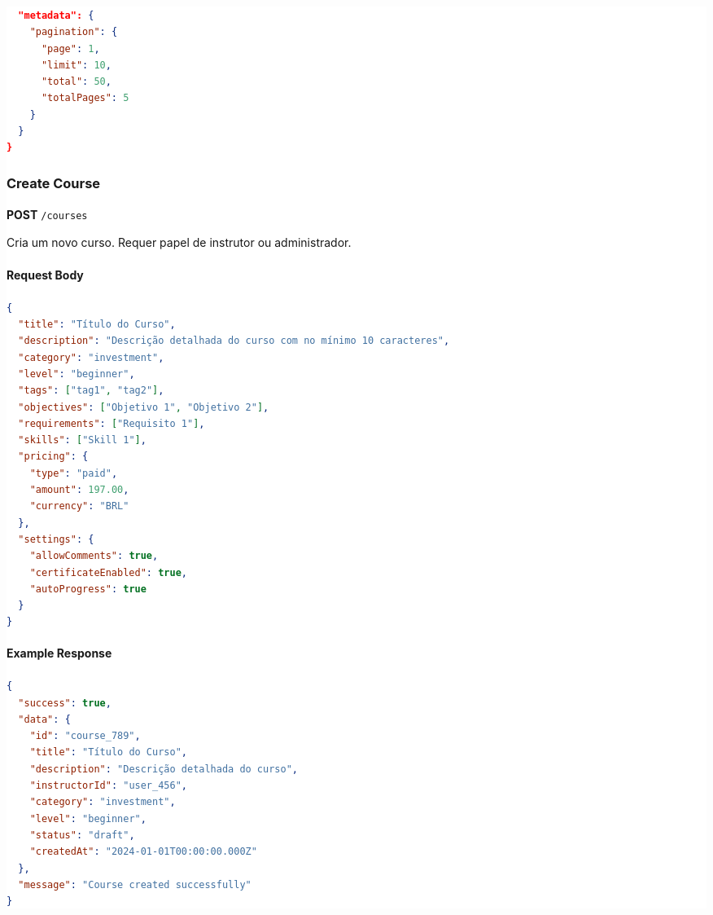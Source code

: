 ```json
  "metadata": {
    "pagination": {
      "page": 1,
      "limit": 10,
      "total": 50,
      "totalPages": 5
    }
  }
}
```

### Create Course

**POST** `/courses`

Cria um novo curso. Requer papel de instrutor ou administrador.

#### Request Body

```json
{
  "title": "Título do Curso",
  "description": "Descrição detalhada do curso com no mínimo 10 caracteres",
  "category": "investment",
  "level": "beginner",
  "tags": ["tag1", "tag2"],
  "objectives": ["Objetivo 1", "Objetivo 2"],
  "requirements": ["Requisito 1"],
  "skills": ["Skill 1"],
  "pricing": {
    "type": "paid",
    "amount": 197.00,
    "currency": "BRL"
  },
  "settings": {
    "allowComments": true,
    "certificateEnabled": true,
    "autoProgress": true
  }
}
```

#### Example Response

```json
{
  "success": true,
  "data": {
    "id": "course_789",
    "title": "Título do Curso",
    "description": "Descrição detalhada do curso",
    "instructorId": "user_456",
    "category": "investment",
    "level": "beginner",
    "status": "draft",
    "createdAt": "2024-01-01T00:00:00.000Z"
  },
  "message": "Course created successfully"
}
```
